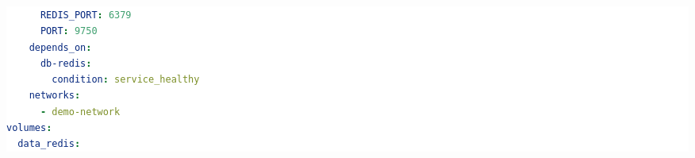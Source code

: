 ``` yml
      REDIS_PORT: 6379
      PORT: 9750
    depends_on:
      db-redis:
        condition: service_healthy
    networks:
      - demo-network
volumes:
  data_redis:
```